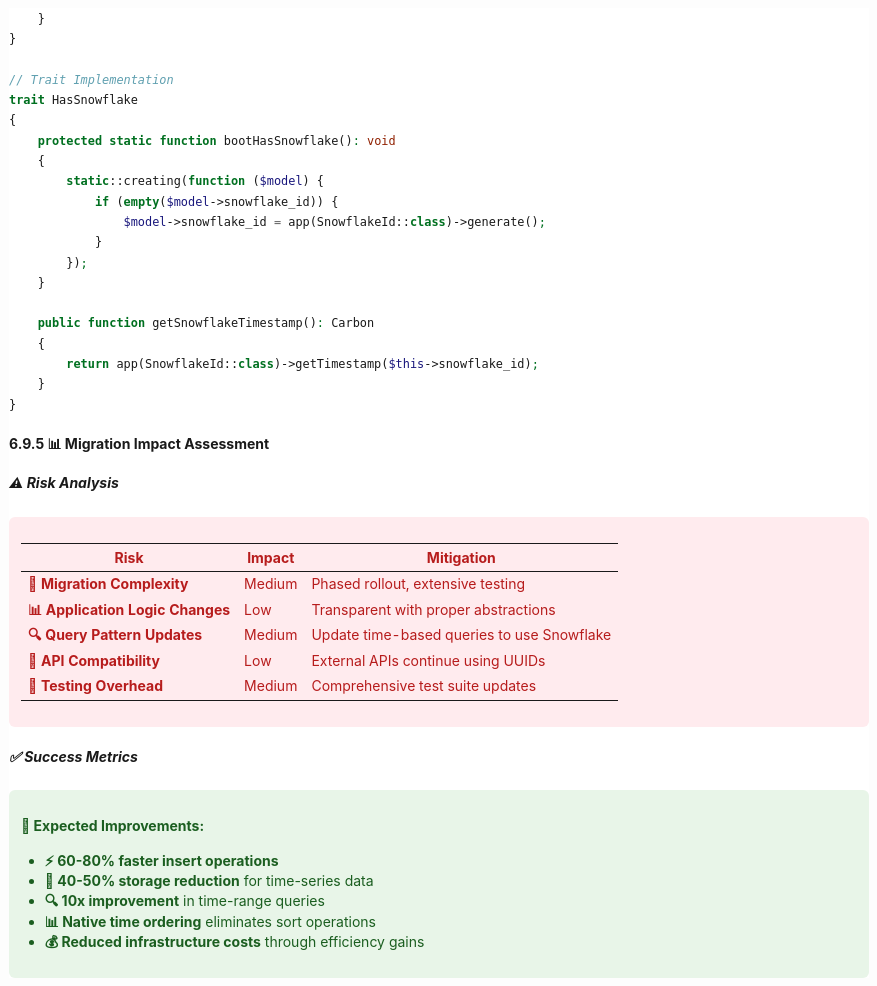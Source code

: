 ```php
    }
}

// Trait Implementation
trait HasSnowflake
{
    protected static function bootHasSnowflake(): void
    {
        static::creating(function ($model) {
            if (empty($model->snowflake_id)) {
                $model->snowflake_id = app(SnowflakeId::class)->generate();
            }
        });
    }

    public function getSnowflakeTimestamp(): Carbon
    {
        return app(SnowflakeId::class)->getTimestamp($this->snowflake_id);
    }
}
```

</div>

</div>

#### 6.9.5 📊 **Migration Impact Assessment**

##### ⚠️ **Risk Analysis**

<div style="background: #ffebee; padding: 12px; border-radius: 6px; margin: 10px 0; color: #b71c1c;">

| **Risk** | **Impact** | **Mitigation** |
|----------|------------|---------------|
| **🔄 Migration Complexity** | Medium | Phased rollout, extensive testing |
| **📊 Application Logic Changes** | Low | Transparent with proper abstractions |
| **🔍 Query Pattern Updates** | Medium | Update time-based queries to use Snowflake |
| **📱 API Compatibility** | Low | External APIs continue using UUIDs |
| **🧪 Testing Overhead** | Medium | Comprehensive test suite updates |

</div>

##### ✅ **Success Metrics**

<div style="background: #e8f5e8; padding: 12px; border-radius: 6px; margin: 10px 0; color: #1b5e20;">

**🎯 Expected Improvements:**
- **⚡ 60-80% faster insert operations**
- **💾 40-50% storage reduction** for time-series data
- **🔍 10x improvement** in time-range queries
- **📊 Native time ordering** eliminates sort operations
- **💰 Reduced infrastructure costs** through efficiency gains
